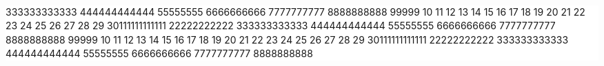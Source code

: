 333333333333
444444444444
55555555
6666666666
7777777777
8888888888
99999
10
11
12
13
14
15
16
17
18
19
20
21
22
23
24
25
26
27
28
29
30111111111111
22222222222
333333333333
444444444444
55555555
6666666666
7777777777
8888888888
99999
10
11
12
13
14
15
16
17
18
19
20
21
22
23
24
25
26
27
28
29
30111111111111
22222222222
333333333333
444444444444
55555555
6666666666
7777777777
8888888888